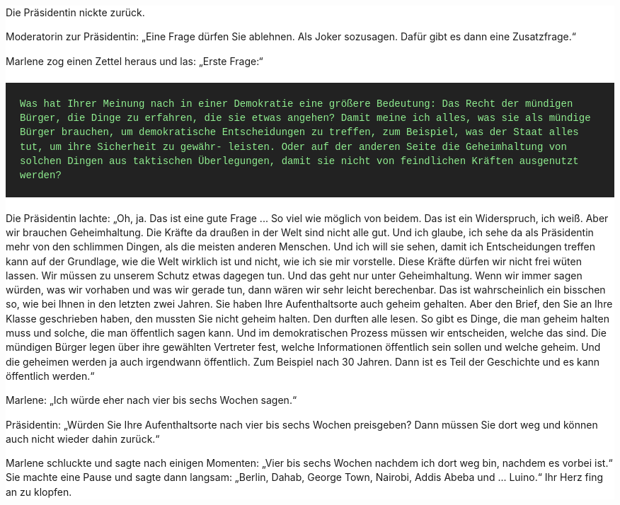 Die Präsidentin nickte zurück.

Moderatorin zur Präsidentin: „Eine Frage dürfen Sie ablehnen.
Als Joker sozusagen.
Dafür gibt es dann eine Zusatzfrage.“

Marlene zog einen Zettel heraus und las: „Erste Frage:“

<div style="background-color: #222; color: lightgreen; padding: 20px; margin: 20px 0; font-family: 'Courier New'">
Was hat Ihrer Meinung nach in einer Demokratie eine größere
Bedeutung: Das Recht der mündigen Bürger, die Dinge zu erfahren,
die sie etwas angehen? Damit meine ich alles, was sie als mündige 
Bürger brauchen, um demokratische Entscheidungen zu treffen, zum
Beispiel, was der Staat alles tut, um ihre Sicherheit zu gewähr-
leisten. Oder auf der anderen Seite die Geheimhaltung von solchen 
Dingen aus taktischen Überlegungen, damit sie nicht von feindlichen
Kräften ausgenutzt werden?

</div>

Die Präsidentin lachte: „Oh, ja.
Das ist eine gute Frage ...
So viel wie möglich von beidem.
Das ist ein Widerspruch, ich weiß.
Aber wir brauchen Geheimhaltung.
Die Kräfte da draußen in der Welt sind nicht alle gut.
Und ich glaube, ich sehe da als Präsidentin mehr von den schlimmen Dingen, als die meisten anderen Menschen.
Und ich will sie sehen, damit ich Entscheidungen treffen kann auf der Grundlage, wie die Welt wirklich ist und nicht, wie ich sie mir vorstelle.
Diese Kräfte dürfen wir nicht frei wüten lassen.
Wir müssen zu unserem Schutz etwas dagegen tun.
Und das geht nur unter Geheimhaltung.
Wenn wir immer sagen würden, was wir vorhaben und was wir gerade tun, dann wären wir sehr leicht berechenbar.
Das ist wahrscheinlich ein bisschen so, wie bei Ihnen in den letzten zwei Jahren.
Sie haben Ihre Aufenthaltsorte auch geheim gehalten.
Aber den Brief, den Sie an Ihre Klasse geschrieben haben, den mussten Sie nicht geheim halten.
Den durften alle lesen.
So gibt es Dinge, die man geheim halten muss und solche, die man öffentlich sagen kann.
Und im demokratischen Prozess müssen wir entscheiden, welche das sind.
Die mündigen Bürger legen über ihre gewählten Vertreter fest, welche Informationen öffentlich sein sollen und welche geheim.
Und die geheimen werden ja auch irgendwann öffentlich.
Zum Beispiel nach 30 Jahren.
Dann ist es Teil der Geschichte und es kann öffentlich werden.“

Marlene: „Ich würde eher nach vier bis sechs Wochen sagen.“

Präsidentin: „Würden Sie Ihre Aufenthaltsorte nach vier bis sechs Wochen preisgeben?
Dann müssen Sie dort weg und können auch nicht wieder dahin zurück.“

Marlene schluckte und sagte nach einigen Momenten: „Vier bis sechs Wochen nachdem ich dort weg bin, nachdem es vorbei ist.“ Sie machte eine Pause und sagte dann langsam: „Berlin, Dahab, George Town, Nairobi, Addis Abeba und ... Luino.“ Ihr Herz fing an zu klopfen.
